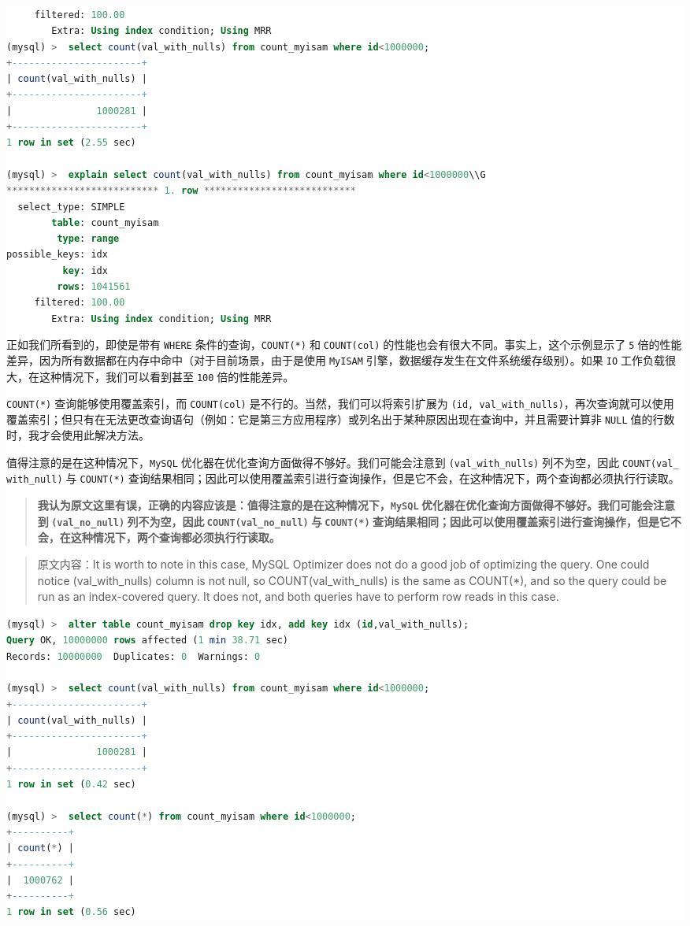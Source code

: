 ```SQL
     filtered: 100.00
        Extra: Using index condition; Using MRR
(mysql) >  select count(val_with_nulls) from count_myisam where id<1000000;
+-----------------------+
| count(val_with_nulls) |
+-----------------------+
|               1000281 |
+-----------------------+
1 row in set (2.55 sec)

(mysql) >  explain select count(val_with_nulls) from count_myisam where id<1000000\\G
*************************** 1. row ***************************
  select_type: SIMPLE
        table: count_myisam
         type: range
possible_keys: idx
          key: idx
         rows: 1041561
     filtered: 100.00
        Extra: Using index condition; Using MRR
```

正如我们所看到的，即使是带有 `WHERE` 条件的查询，`COUNT(*)` 和 `COUNT(col)` 的性能也会有很大不同。事实上，这个示例显示了 `5` 倍的性能差异，因为所有数据都在内存中命中（对于目前场景，由于是使用 `MyISAM` 引擎，数据缓存发生在文件系统缓存级别）。如果 `IO` 工作负载很大，在这种情况下，我们可以看到甚至 `100` 倍的性能差异。

`COUNT(*)` 查询能够使用覆盖索引，而 `COUNT(col)` 是不行的。当然，我们可以将索引扩展为 `(id, val_with_nulls)`，再次查询就可以使用覆盖索引；但只有在无法更改查询语句（例如：它是第三方应用程序）或列名出于某种原因出现在查询中，并且需要计算非 `NULL` 值的行数时，我才会使用此解决方法。

值得注意的是在这种情况下，`MySQL` 优化器在优化查询方面做得不够好。我们可能会注意到 `(val_with_nulls)` 列不为空，因此 `COUNT(val_with_null)` 与 `COUNT(*)` 查询结果相同；因此可以使用覆盖索引进行查询操作，但是它不会，在这种情况下，两个查询都必须执行行读取。

> **我认为原文这里有误，正确的内容应该是：值得注意的是在这种情况下，`MySQL` 优化器在优化查询方面做得不够好。我们可能会注意到 `(val_no_null)` 列不为空，因此 `COUNT(val_no_null)` 与 `COUNT(*)` 查询结果相同；因此可以使用覆盖索引进行查询操作，但是它不会，在这种情况下，两个查询都必须执行行读取。**

> 原文内容：It is worth to note in this case, MySQL Optimizer does not do a good job of optimizing the query. One could notice (val_with_nulls) column is not null, so COUNT(val_with_nulls) is the same as COUNT(*), and so the query could be run as an index-covered query. It does not, and both queries have to perform row reads in this case.

```SQL
(mysql) >  alter table count_myisam drop key idx, add key idx (id,val_with_nulls);
Query OK, 10000000 rows affected (1 min 38.71 sec)
Records: 10000000  Duplicates: 0  Warnings: 0

(mysql) >  select count(val_with_nulls) from count_myisam where id<1000000;
+-----------------------+
| count(val_with_nulls) |
+-----------------------+
|               1000281 |
+-----------------------+
1 row in set (0.42 sec)

(mysql) >  select count(*) from count_myisam where id<1000000;
+----------+
| count(*) |
+----------+
|  1000762 |
+----------+
1 row in set (0.56 sec)
```
